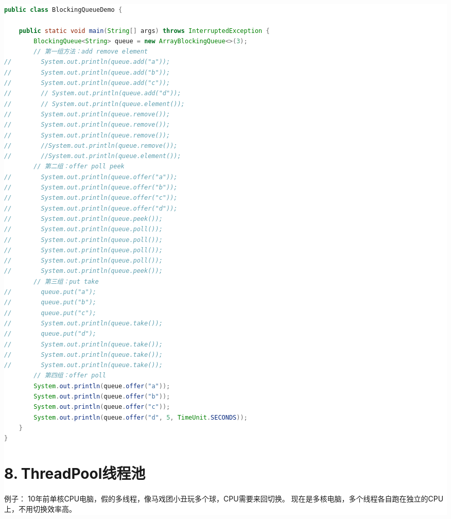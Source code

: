 ```java
public class BlockingQueueDemo {

    public static void main(String[] args) throws InterruptedException {
        BlockingQueue<String> queue = new ArrayBlockingQueue<>(3);
        // 第一组方法：add remove element
//        System.out.println(queue.add("a"));
//        System.out.println(queue.add("b"));
//        System.out.println(queue.add("c"));
//        // System.out.println(queue.add("d"));
//        // System.out.println(queue.element());
//        System.out.println(queue.remove());
//        System.out.println(queue.remove());
//        System.out.println(queue.remove());
//        //System.out.println(queue.remove());
//        //System.out.println(queue.element());
        // 第二组：offer poll peek
//        System.out.println(queue.offer("a"));
//        System.out.println(queue.offer("b"));
//        System.out.println(queue.offer("c"));
//        System.out.println(queue.offer("d"));
//        System.out.println(queue.peek());
//        System.out.println(queue.poll());
//        System.out.println(queue.poll());
//        System.out.println(queue.poll());
//        System.out.println(queue.poll());
//        System.out.println(queue.peek());
        // 第三组：put take
//        queue.put("a");
//        queue.put("b");
//        queue.put("c");
//        System.out.println(queue.take());
//        queue.put("d");
//        System.out.println(queue.take());
//        System.out.println(queue.take());
//        System.out.println(queue.take());
        // 第四组：offer poll
        System.out.println(queue.offer("a"));
        System.out.println(queue.offer("b"));
        System.out.println(queue.offer("c"));
        System.out.println(queue.offer("d", 5, TimeUnit.SECONDS));
    }
}
```



# 8. ThreadPool线程池

例子：
	10年前单核CPU电脑，假的多线程，像马戏团小丑玩多个球，CPU需要来回切换。
	现在是多核电脑，多个线程各自跑在独立的CPU上，不用切换效率高。
